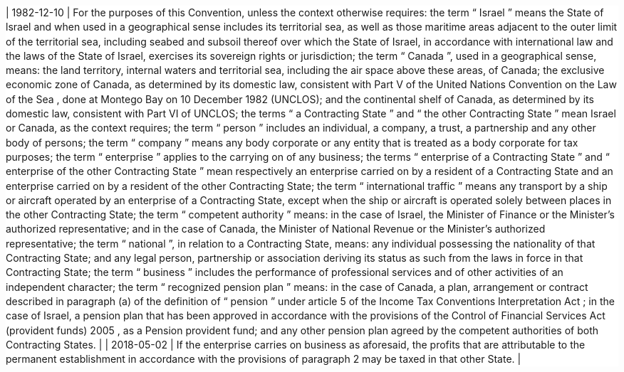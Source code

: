 | 1982-12-10 | For the purposes of this Convention, unless the context otherwise requires: the term “ Israel ” means the State of lsrael and when used in a geographical sense includes its territorial sea, as well as those maritime areas adjacent to the outer limit of the territorial sea, including seabed and subsoil thereof over which the State of Israel, in accordance with international law and the laws of the State of Israel, exercises its sovereign rights or jurisdiction; the term “ Canada ”, used in a geographical sense, means: the land territory, internal waters and territorial sea, including the air space above these areas, of Canada; the exclusive economic zone of Canada, as determined by its domestic law, consistent with Part V of the  United Nations Convention on the Law of the Sea , done at Montego Bay on 10 December 1982 (UNCLOS); and the continental shelf of Canada, as determined by its domestic law, consistent with Part VI of UNCLOS; the terms “ a Contracting State ” and “ the other Contracting State ” mean Israel or Canada, as the context requires; the term “ person ” includes an individual, a company, a trust, a partnership and any other body of persons; the term “ company ” means any body corporate or any entity that is treated as a body corporate for tax purposes; the term “ enterprise ” applies to the carrying on of any business; the terms “ enterprise of a Contracting State ” and “ enterprise of the other Contracting State ” mean respectively an enterprise carried on by a resident of a Contracting State and an enterprise carried on by a resident of the other Contracting State; the term “ international traffic ” means any transport by a ship or aircraft operated by an enterprise of a Contracting State, except when the ship or aircraft is operated solely between places in the other Contracting State; the term “ competent authority ” means: in the case of Israel, the Minister of Finance or the Minister’s authorized representative; and in the case of Canada, the Minister of National Revenue or the Minister’s authorized representative; the term “ national ”, in relation to a Contracting State, means: any individual possessing the nationality of that Contracting State; and any legal person, partnership or association deriving its status as such from the laws in force in that Contracting State; the term “ business ” includes the performance of professional services and of other activities of an independent character; the term “ recognized pension plan ” means: in the case of Canada, a plan, arrangement or contract described in paragraph (a) of the definition of “ pension ” under article 5 of the  Income Tax Conventions Interpretation Act ; in the case of Israel, a pension plan that has been approved in accordance with the provisions of the  Control of Financial Services Act (provident funds) 2005 , as a Pension provident fund; and any other pension plan agreed by the competent authorities of both Contracting States. |
| 2018-05-02 | If the enterprise carries on business as aforesaid, the profits that are attributable to the permanent establishment in accordance with the provisions of paragraph 2 may be taxed in that other State.                                                                                                                                                                                                                                                                                                                                                                                                                                                                                                                                                                                                                                                                                                                                                                                                                                                                                                                                                                                                                                                                                                                                                                                                                                                                                                                                                                                                                                                                                                                                                                                                                                                                                                                                                                                                                                                                                                                                                                                                                                                                                                                                                                                                                                                                                                                                                                                                                                                                                                                                                                                                                                                                                                                                                                                                                                                                                |